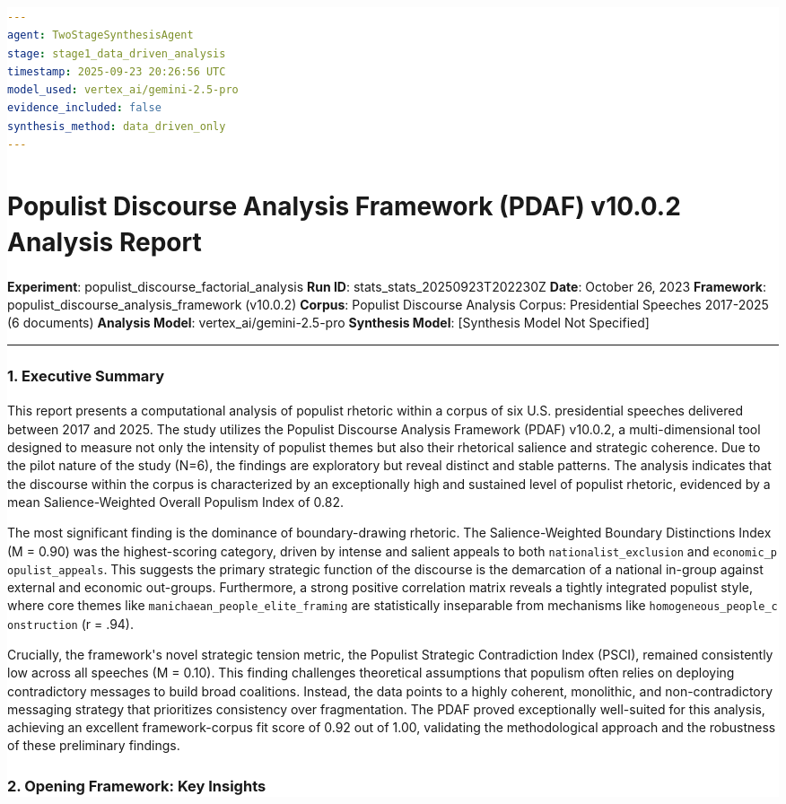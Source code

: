 ```yaml
---
agent: TwoStageSynthesisAgent
stage: stage1_data_driven_analysis
timestamp: 2025-09-23 20:26:56 UTC
model_used: vertex_ai/gemini-2.5-pro
evidence_included: false
synthesis_method: data_driven_only
---
```


# Populist Discourse Analysis Framework (PDAF) v10.0.2 Analysis Report

**Experiment**: populist_discourse_factorial_analysis
**Run ID**: stats_stats_20250923T202230Z
**Date**: October 26, 2023
**Framework**: populist_discourse_analysis_framework (v10.0.2)
**Corpus**: Populist Discourse Analysis Corpus: Presidential Speeches 2017-2025 (6 documents)
**Analysis Model**: vertex_ai/gemini-2.5-pro
**Synthesis Model**: [Synthesis Model Not Specified]

---

### 1. Executive Summary

This report presents a computational analysis of populist rhetoric within a corpus of six U.S. presidential speeches delivered between 2017 and 2025. The study utilizes the Populist Discourse Analysis Framework (PDAF) v10.0.2, a multi-dimensional tool designed to measure not only the intensity of populist themes but also their rhetorical salience and strategic coherence. Due to the pilot nature of the study (N=6), the findings are exploratory but reveal distinct and stable patterns. The analysis indicates that the discourse within the corpus is characterized by an exceptionally high and sustained level of populist rhetoric, evidenced by a mean Salience-Weighted Overall Populism Index of 0.82.

The most significant finding is the dominance of boundary-drawing rhetoric. The Salience-Weighted Boundary Distinctions Index (M = 0.90) was the highest-scoring category, driven by intense and salient appeals to both `nationalist_exclusion` and `economic_populist_appeals`. This suggests the primary strategic function of the discourse is the demarcation of a national in-group against external and economic out-groups. Furthermore, a strong positive correlation matrix reveals a tightly integrated populist style, where core themes like `manichaean_people_elite_framing` are statistically inseparable from mechanisms like `homogeneous_people_construction` (r = .94).

Crucially, the framework's novel strategic tension metric, the Populist Strategic Contradiction Index (PSCI), remained consistently low across all speeches (M = 0.10). This finding challenges theoretical assumptions that populism often relies on deploying contradictory messages to build broad coalitions. Instead, the data points to a highly coherent, monolithic, and non-contradictory messaging strategy that prioritizes consistency over fragmentation. The PDAF proved exceptionally well-suited for this analysis, achieving an excellent framework-corpus fit score of 0.92 out of 1.00, validating the methodological approach and the robustness of these preliminary findings.

### 2. Opening Framework: Key Insights
